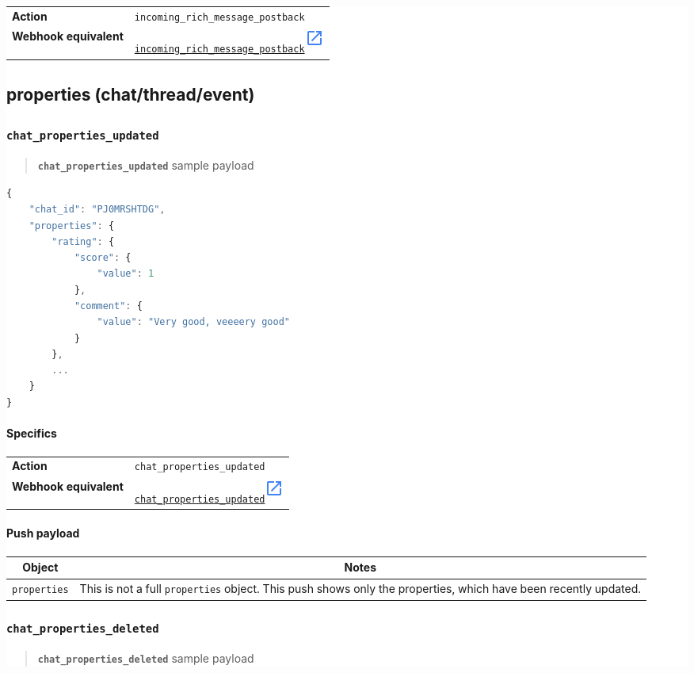 |  |  |
|-------|--------|
| **Action**   | `incoming_rich_message_postback`  |
| **Webhook equivalent**| [`incoming_rich_message_postback`](../agent-chat-web-api/#incoming-rich-message-postback)<sup>[![LiveChat Link](link.svg)](../agent-chat-web-api/#incoming-rich-message-postback) |



## properties (chat/thread/event)

### `chat_properties_updated`

> **`chat_properties_updated`** sample payload

```js
{
	"chat_id": "PJ0MRSHTDG",
	"properties": {
		"rating": {
			"score": {
				"value": 1
			},
			"comment": {
				"value": "Very good, veeeery good"
			}
		},
		...
	}
}
```

#### Specifics

|  |  |
|-------|--------|
| **Action**   | `chat_properties_updated`  |
| **Webhook equivalent**| [`chat_properties_updated`](../agent-chat-web-api/#chat-properties-updated)<sup>[![LiveChat Link](link.svg)](../agent-chat-web-api/#chat-properties-updated) |


#### Push payload

| Object       | Notes                                                                                                      |
| ------------ | ---------------------------------------------------------------------------------------------------------- |
| `properties` | This is not a full `properties` object. This push shows only the properties, which have been recently updated. |




### `chat_properties_deleted`

> **`chat_properties_deleted`** sample payload
